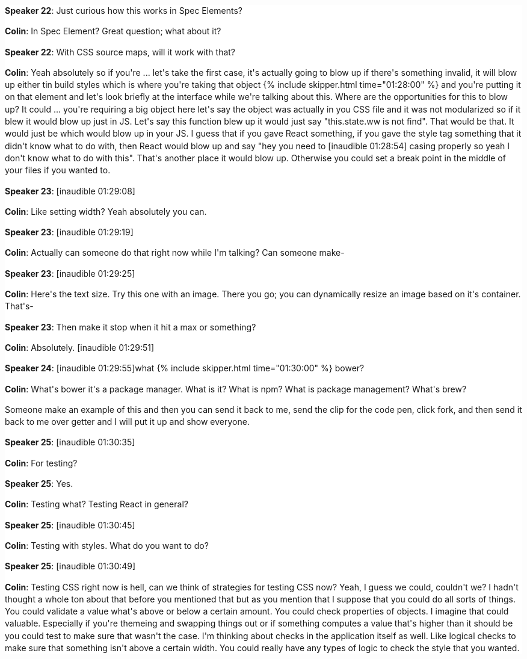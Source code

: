 **Speaker 22**: Just curious how this works in Spec Elements?

**Colin**: In Spec Element? Great question; what about it?

**Speaker 22**: With CSS source maps, will it work with that?

**Colin**: Yeah absolutely so if you're ... let's take the first case, it's actually going to blow up if there's something invalid, it will blow up either tin build styles which is where you're taking that object {% include skipper.html time="01:28:00" %} and you're putting it on that element and let's look briefly at the interface while we're talking about this. Where are the opportunities for this to blow up? It could ... you're requiring a big object here let's say the object was actually in you CSS file and it was not modularized so if it blew it would blow up just in JS. Let's say this function blew up it would just say "this.state.ww is not find". That would be that. It would just be which would blow up in your JS. I guess that if you gave React something, if you gave the style tag something that it didn't know what to do with, then React would blow up and say "hey you need to [inaudible 01:28:54] casing properly so yeah I don't know what to do with this". That's another place it would blow up. Otherwise you could set a break point in the middle of your files if you wanted to.

**Speaker 23**: [inaudible 01:29:08]

**Colin**: Like setting width? Yeah absolutely you can.

**Speaker 23**: [inaudible 01:29:19]

**Colin**: Actually can someone do that right now while I'm talking? Can someone make-

**Speaker 23**: [inaudible 01:29:25]

**Colin**: Here's the text size. Try this one with an image. There you go; you can dynamically resize an image based on it's container. That's-

**Speaker 23**: Then make it stop when it hit a max or something?

**Colin**: Absolutely. [inaudible 01:29:51]

**Speaker 24**: [inaudible 01:29:55]what {% include skipper.html time="01:30:00" %} bower?

**Colin**: What's bower it's a package manager. What is it? What is npm? What is package management? What's brew?

Someone make an example of this and then you can send it back to me, send the clip for the code pen, click fork, and then send it back to me over getter and I will put it up and show everyone.

**Speaker 25**: [inaudible 01:30:35]

**Colin**: For testing?

**Speaker 25**: Yes.

**Colin**: Testing what? Testing React in general?

**Speaker 25**: [inaudible 01:30:45]

**Colin**: Testing with styles. What do you want to do?

**Speaker 25**: [inaudible 01:30:49]

**Colin**: Testing CSS right now is hell, can we think of strategies for testing CSS now? Yeah, I guess we could, couldn't we? I hadn't thought a whole ton about that before you mentioned that but as you mention that I suppose that you could do all sorts of things. You could validate a value what's above or below a certain amount. You could check properties of objects. I imagine that could valuable. Especially if you're themeing and swapping things out or if something computes a value that's higher than it should be you could test to make sure that wasn't the case. I'm thinking about checks in the application itself as well. Like logical checks to make sure that something isn't above a certain width. You could really have any types of logic to check the style that you wanted.
